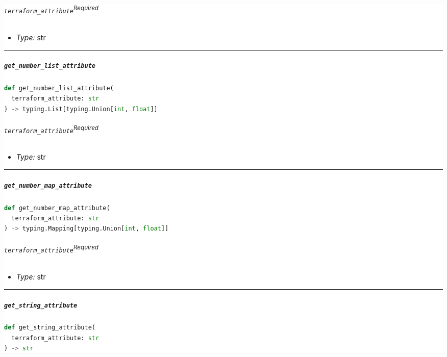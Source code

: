 ###### `terraform_attribute`<sup>Required</sup> <a name="terraform_attribute" id="@cdktf/provider-datadog.rumRetentionFiltersOrder.RumRetentionFiltersOrder.getNumberAttribute.parameter.terraformAttribute"></a>

- *Type:* str

---

##### `get_number_list_attribute` <a name="get_number_list_attribute" id="@cdktf/provider-datadog.rumRetentionFiltersOrder.RumRetentionFiltersOrder.getNumberListAttribute"></a>

```python
def get_number_list_attribute(
  terraform_attribute: str
) -> typing.List[typing.Union[int, float]]
```

###### `terraform_attribute`<sup>Required</sup> <a name="terraform_attribute" id="@cdktf/provider-datadog.rumRetentionFiltersOrder.RumRetentionFiltersOrder.getNumberListAttribute.parameter.terraformAttribute"></a>

- *Type:* str

---

##### `get_number_map_attribute` <a name="get_number_map_attribute" id="@cdktf/provider-datadog.rumRetentionFiltersOrder.RumRetentionFiltersOrder.getNumberMapAttribute"></a>

```python
def get_number_map_attribute(
  terraform_attribute: str
) -> typing.Mapping[typing.Union[int, float]]
```

###### `terraform_attribute`<sup>Required</sup> <a name="terraform_attribute" id="@cdktf/provider-datadog.rumRetentionFiltersOrder.RumRetentionFiltersOrder.getNumberMapAttribute.parameter.terraformAttribute"></a>

- *Type:* str

---

##### `get_string_attribute` <a name="get_string_attribute" id="@cdktf/provider-datadog.rumRetentionFiltersOrder.RumRetentionFiltersOrder.getStringAttribute"></a>

```python
def get_string_attribute(
  terraform_attribute: str
) -> str
```
